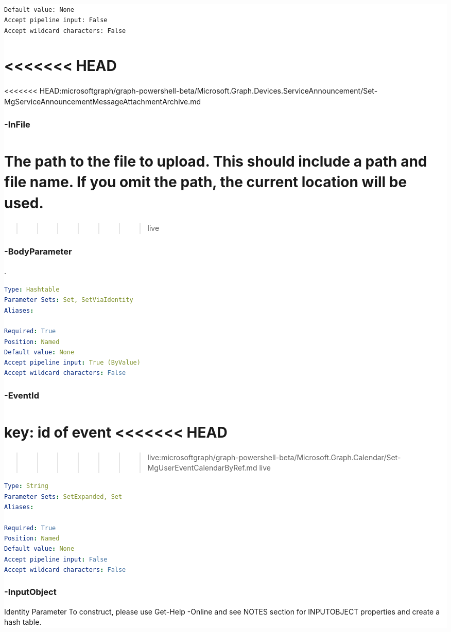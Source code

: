 ```
Default value: None
Accept pipeline input: False
Accept wildcard characters: False
```

<<<<<<< HEAD
=======
<<<<<<< HEAD:microsoftgraph/graph-powershell-beta/Microsoft.Graph.Devices.ServiceAnnouncement/Set-MgServiceAnnouncementMessageAttachmentArchive.md
### -InFile
The path to the file to upload.
This should include a path and file name.
If you omit the path, the current location will be used.
=======
>>>>>>> live
### -BodyParameter
.

```yaml
Type: Hashtable
Parameter Sets: Set, SetViaIdentity
Aliases:

Required: True
Position: Named
Default value: None
Accept pipeline input: True (ByValue)
Accept wildcard characters: False
```

### -EventId
key: id of event
<<<<<<< HEAD
=======
>>>>>>> live:microsoftgraph/graph-powershell-beta/Microsoft.Graph.Calendar/Set-MgUserEventCalendarByRef.md
>>>>>>> live

```yaml
Type: String
Parameter Sets: SetExpanded, Set
Aliases:

Required: True
Position: Named
Default value: None
Accept pipeline input: False
Accept wildcard characters: False
```

### -InputObject
Identity Parameter
To construct, please use Get-Help -Online and see NOTES section for INPUTOBJECT properties and create a hash table.
